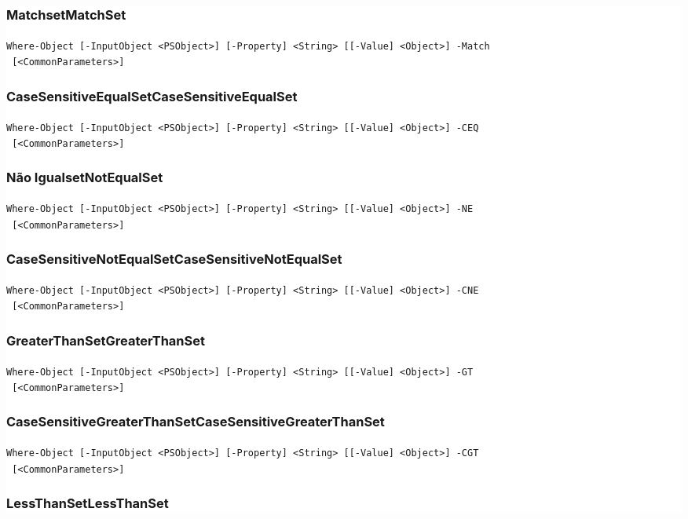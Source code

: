 ### <span data-ttu-id="0188e-109">Matchset</span><span class="sxs-lookup"><span data-stu-id="0188e-109">MatchSet</span></span>

```
Where-Object [-InputObject <PSObject>] [-Property] <String> [[-Value] <Object>] -Match
 [<CommonParameters>]
```

### <span data-ttu-id="0188e-110">CaseSensitiveEqualSet</span><span class="sxs-lookup"><span data-stu-id="0188e-110">CaseSensitiveEqualSet</span></span>

```
Where-Object [-InputObject <PSObject>] [-Property] <String> [[-Value] <Object>] -CEQ
 [<CommonParameters>]
```

### <span data-ttu-id="0188e-111">Não Igualset</span><span class="sxs-lookup"><span data-stu-id="0188e-111">NotEqualSet</span></span>

```
Where-Object [-InputObject <PSObject>] [-Property] <String> [[-Value] <Object>] -NE
 [<CommonParameters>]
```

### <span data-ttu-id="0188e-112">CaseSensitiveNotEqualSet</span><span class="sxs-lookup"><span data-stu-id="0188e-112">CaseSensitiveNotEqualSet</span></span>

```
Where-Object [-InputObject <PSObject>] [-Property] <String> [[-Value] <Object>] -CNE
 [<CommonParameters>]
```

### <span data-ttu-id="0188e-113">GreaterThanSet</span><span class="sxs-lookup"><span data-stu-id="0188e-113">GreaterThanSet</span></span>

```
Where-Object [-InputObject <PSObject>] [-Property] <String> [[-Value] <Object>] -GT
 [<CommonParameters>]
```

### <span data-ttu-id="0188e-114">CaseSensitiveGreaterThanSet</span><span class="sxs-lookup"><span data-stu-id="0188e-114">CaseSensitiveGreaterThanSet</span></span>

```
Where-Object [-InputObject <PSObject>] [-Property] <String> [[-Value] <Object>] -CGT
 [<CommonParameters>]
```

### <span data-ttu-id="0188e-115">LessThanSet</span><span class="sxs-lookup"><span data-stu-id="0188e-115">LessThanSet</span></span>
